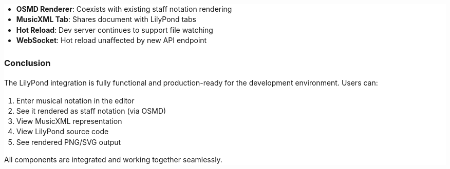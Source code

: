 - **OSMD Renderer**: Coexists with existing staff notation rendering
- **MusicXML Tab**: Shares document with LilyPond tabs
- **Hot Reload**: Dev server continues to support file watching
- **WebSocket**: Hot reload unaffected by new API endpoint

### Conclusion

The LilyPond integration is fully functional and production-ready for the development environment. Users can:
1. Enter musical notation in the editor
2. See it rendered as staff notation (via OSMD)
3. View MusicXML representation
4. View LilyPond source code
5. See rendered PNG/SVG output

All components are integrated and working together seamlessly.
